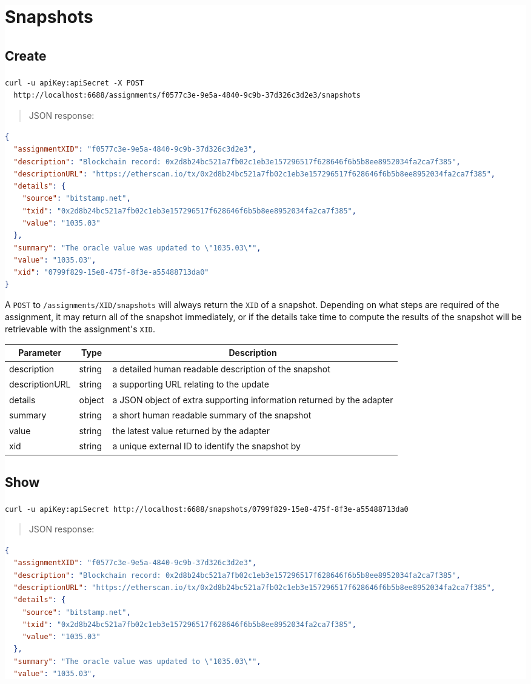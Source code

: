 
# Snapshots

## Create
```shell
curl -u apiKey:apiSecret -X POST
  http://localhost:6688/assignments/f0577c3e-9e5a-4840-9c9b-37d326c3d2e3/snapshots
```

> JSON response:

```json
{
  "assignmentXID": "f0577c3e-9e5a-4840-9c9b-37d326c3d2e3",
  "description": "Blockchain record: 0x2d8b24bc521a7fb02c1eb3e157296517f628646f6b5b8ee8952034fa2ca7f385",
  "descriptionURL": "https://etherscan.io/tx/0x2d8b24bc521a7fb02c1eb3e157296517f628646f6b5b8ee8952034fa2ca7f385",
  "details": {
    "source": "bitstamp.net",
    "txid": "0x2d8b24bc521a7fb02c1eb3e157296517f628646f6b5b8ee8952034fa2ca7f385",
    "value": "1035.03"
  },
  "summary": "The oracle value was updated to \"1035.03\"",
  "value": "1035.03",
  "xid": "0799f829-15e8-475f-8f3e-a55488713da0"
}
```


A `POST` to `/assignments/XID/snapshots` will always return the `XID` of a snapshot. Depending on what steps are required of the assignment, it may return all of the snapshot immediately, or if the details take time to compute the results of the snapshot will be retrievable with the assignment's `XID`.

Parameter | Type | Description
---- | ----- | --------
description | string | a detailed human readable description of the snapshot
descriptionURL | string | a supporting URL relating to the update
details | object | a JSON object of extra supporting information returned by the adapter
summary | string | a short human readable summary of the snapshot
value | string | the latest value returned by the adapter
xid | string | a unique external ID to identify the snapshot by

## Show

```shell
curl -u apiKey:apiSecret http://localhost:6688/snapshots/0799f829-15e8-475f-8f3e-a55488713da0
```

> JSON response:

```json
{
  "assignmentXID": "f0577c3e-9e5a-4840-9c9b-37d326c3d2e3",
  "description": "Blockchain record: 0x2d8b24bc521a7fb02c1eb3e157296517f628646f6b5b8ee8952034fa2ca7f385",
  "descriptionURL": "https://etherscan.io/tx/0x2d8b24bc521a7fb02c1eb3e157296517f628646f6b5b8ee8952034fa2ca7f385",
  "details": {
    "source": "bitstamp.net",
    "txid": "0x2d8b24bc521a7fb02c1eb3e157296517f628646f6b5b8ee8952034fa2ca7f385",
    "value": "1035.03"
  },
  "summary": "The oracle value was updated to \"1035.03\"",
  "value": "1035.03",
```